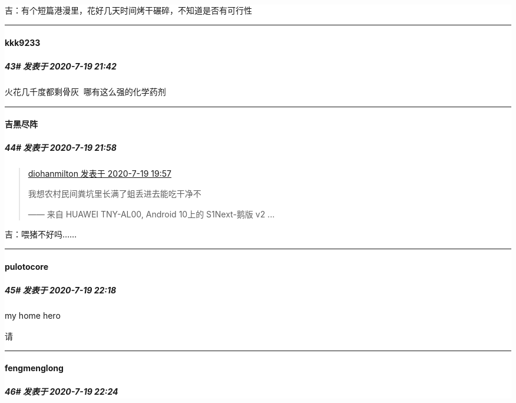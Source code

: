 


吉：有个短篇港漫里，花好几天时间烤干碾碎，不知道是否有可行性







*****

####  kkk9233  
##### 43#       发表于 2020-7-19 21:42




火花几千度都剩骨灰  哪有这么强的化学药剂







*****

####  吉黑尽阵  
##### 44#       发表于 2020-7-19 21:58



<blockquote><a href="httphttps://bbs.saraba1st.com/2b/forum.php?mod=redirect&amp;goto=findpost&amp;pid=48154174&amp;ptid=1947811" target="_blank">diohanmilton 发表于 2020-7-19 19:57</a>

我想农村民间粪坑里长满了蛆丢进去能吃干净不


—— 来自 HUAWEI TNY-AL00, Android 10上的 S1Next-鹅版 v2 ...</blockquote>
吉：喂猪不好吗……







*****

####  pulotocore  
##### 45#       发表于 2020-7-19 22:18




my home hero


请







*****

####  fengmenglong  
##### 46#       发表于 2020-7-19 22:24
